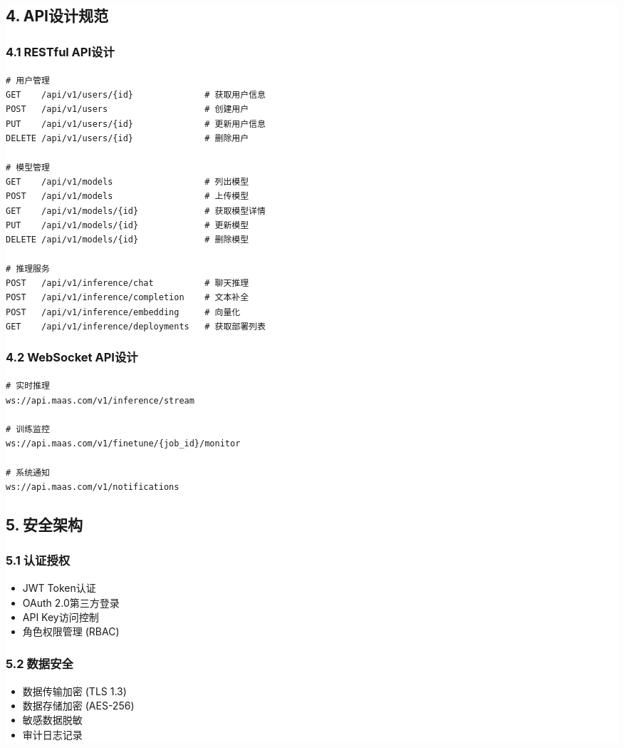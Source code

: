 ## 4. API设计规范

### 4.1 RESTful API设计
```
# 用户管理
GET    /api/v1/users/{id}              # 获取用户信息
POST   /api/v1/users                   # 创建用户
PUT    /api/v1/users/{id}              # 更新用户信息
DELETE /api/v1/users/{id}              # 删除用户

# 模型管理
GET    /api/v1/models                  # 列出模型
POST   /api/v1/models                  # 上传模型
GET    /api/v1/models/{id}             # 获取模型详情
PUT    /api/v1/models/{id}             # 更新模型
DELETE /api/v1/models/{id}             # 删除模型

# 推理服务
POST   /api/v1/inference/chat          # 聊天推理
POST   /api/v1/inference/completion    # 文本补全
POST   /api/v1/inference/embedding     # 向量化
GET    /api/v1/inference/deployments   # 获取部署列表
```

### 4.2 WebSocket API设计
```
# 实时推理
ws://api.maas.com/v1/inference/stream

# 训练监控
ws://api.maas.com/v1/finetune/{job_id}/monitor

# 系统通知
ws://api.maas.com/v1/notifications
```

## 5. 安全架构

### 5.1 认证授权
- JWT Token认证
- OAuth 2.0第三方登录
- API Key访问控制
- 角色权限管理 (RBAC)

### 5.2 数据安全
- 数据传输加密 (TLS 1.3)
- 数据存储加密 (AES-256)
- 敏感数据脱敏
- 审计日志记录
